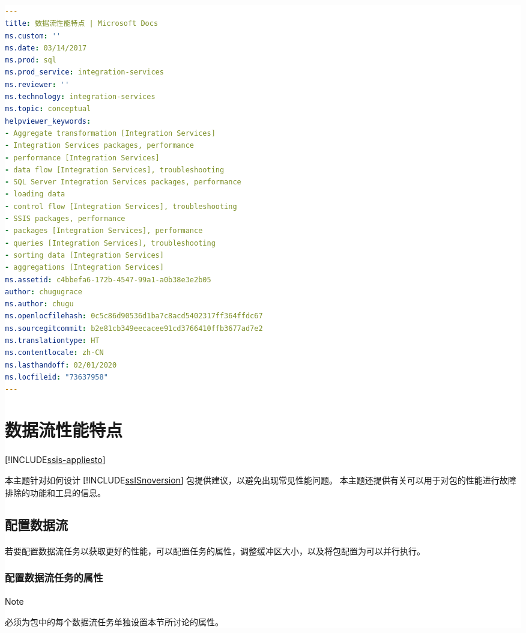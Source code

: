 ```yaml
---
title: 数据流性能特点 | Microsoft Docs
ms.custom: ''
ms.date: 03/14/2017
ms.prod: sql
ms.prod_service: integration-services
ms.reviewer: ''
ms.technology: integration-services
ms.topic: conceptual
helpviewer_keywords:
- Aggregate transformation [Integration Services]
- Integration Services packages, performance
- performance [Integration Services]
- data flow [Integration Services], troubleshooting
- SQL Server Integration Services packages, performance
- loading data
- control flow [Integration Services], troubleshooting
- SSIS packages, performance
- packages [Integration Services], performance
- queries [Integration Services], troubleshooting
- sorting data [Integration Services]
- aggregations [Integration Services]
ms.assetid: c4bbefa6-172b-4547-99a1-a0b38e3e2b05
author: chugugrace
ms.author: chugu
ms.openlocfilehash: 0c5c86d90536d1ba7c8acd5402317ff364ffdc67
ms.sourcegitcommit: b2e81cb349eecacee91cd3766410ffb3677ad7e2
ms.translationtype: HT
ms.contentlocale: zh-CN
ms.lasthandoff: 02/01/2020
ms.locfileid: "73637958"
---
```

# <a name="data-flow-performance-features"></a>数据流性能特点

[!INCLUDE[ssis-appliesto](../../includes/ssis-appliesto-ssvrpluslinux-asdb-asdw-xxx.md)]


  本主题针对如何设计 [!INCLUDE[ssISnoversion](../../includes/ssisnoversion-md.md)] 包提供建议，以避免出现常见性能问题。 本主题还提供有关可以用于对包的性能进行故障排除的功能和工具的信息。  
  
## <a name="configuring-the-data-flow"></a>配置数据流  
 若要配置数据流任务以获取更好的性能，可以配置任务的属性，调整缓冲区大小，以及将包配置为可以并行执行。  
  
### <a name="configure-the-properties-of-the-data-flow-task"></a>配置数据流任务的属性  
  
> [!NOTE]  
>  必须为包中的每个数据流任务单独设置本节所讨论的属性。  
  